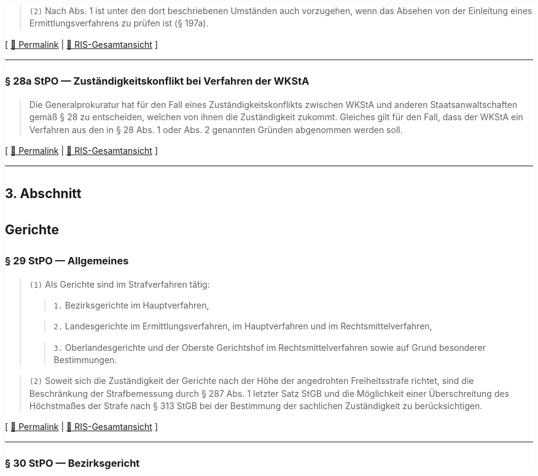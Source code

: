 > `(2)` Nach Abs\. 1 ist unter den dort beschriebenen Umständen auch vorzugehen, wenn das Absehen von der Einleitung eines Ermittlungsverfahrens zu prüfen ist \(§ 197a\)\.

\[ [🔗 Permalink](https://github.com/clairexen/LawAT/blob/main/files/BG.StPO.md#-28-stpo--bestimmung-der-zuständigkeit) | [📖 RIS-Gesamtansicht](https://ris.bka.gv.at/GeltendeFassung.wxe?Abfrage=Bundesnormen&Gesetzesnummer=10002326#MainContent_DocumentRepeater_BundesnormenCompleteNormDocumentData_31_TextContainer_31) \]

----

### § 28a StPO — Zuständigkeitskonflikt bei Verfahren der WKStA

> Die Generalprokuratur hat für den Fall eines Zuständigkeitskonflikts zwischen WKStA und anderen Staatsanwaltschaften gemäß § 28 zu entscheiden, welchen von ihnen die Zuständigkeit zukommt\. Gleiches gilt für den Fall, dass der WKStA ein Verfahren aus den in § 28 Abs\. 1 oder Abs\. 2 genannten Gründen abgenommen werden soll\.

\[ [🔗 Permalink](https://github.com/clairexen/LawAT/blob/main/files/BG.StPO.md#-28a-stpo--zuständigkeitskonflikt-bei-verfahren-der-wksta) | [📖 RIS-Gesamtansicht](https://ris.bka.gv.at/GeltendeFassung.wxe?Abfrage=Bundesnormen&Gesetzesnummer=10002326#MainContent_DocumentRepeater_BundesnormenCompleteNormDocumentData_32_TextContainer_32) \]

----

## 3. Abschnitt

## Gerichte

### § 29 StPO — Allgemeines

> `(1)` Als Gerichte sind im Strafverfahren tätig:
>
>> `1.` Bezirksgerichte im Hauptverfahren,
>
>> `2.` Landesgerichte im Ermittlungsverfahren, im Hauptverfahren und im Rechtsmittelverfahren,
>
>> `3.` Oberlandesgerichte und der Oberste Gerichtshof im Rechtsmittelverfahren sowie auf Grund besonderer Bestimmungen\.

> `(2)` Soweit sich die Zuständigkeit der Gerichte nach der Höhe der angedrohten Freiheitsstrafe richtet, sind die Beschränkung der Strafbemessung durch § 287 Abs\. 1 letzter Satz StGB und die Möglichkeit einer Überschreitung des Höchstmaßes der Strafe nach § 313 StGB bei der Bestimmung der sachlichen Zuständigkeit zu berücksichtigen\.

\[ [🔗 Permalink](https://github.com/clairexen/LawAT/blob/main/files/BG.StPO.md#-29-stpo--allgemeines) | [📖 RIS-Gesamtansicht](https://ris.bka.gv.at/GeltendeFassung.wxe?Abfrage=Bundesnormen&Gesetzesnummer=10002326#MainContent_DocumentRepeater_BundesnormenCompleteNormDocumentData_33_TextContainer_33) \]

----

### § 30 StPO — Bezirksgericht
